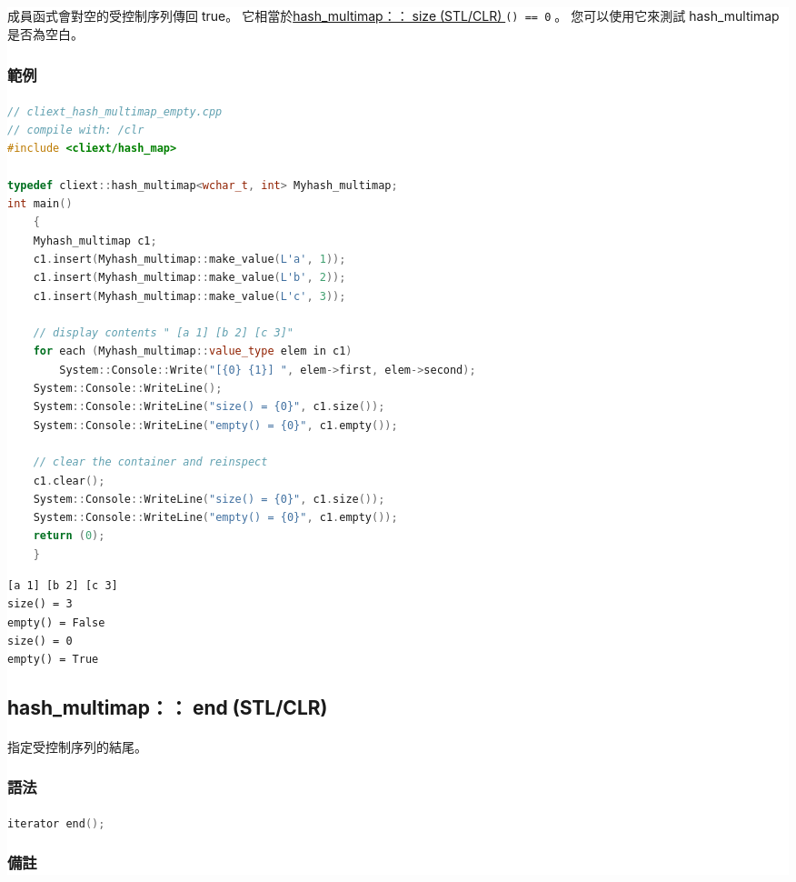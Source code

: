成員函式會對空的受控制序列傳回 true。 它相當於[hash_multimap：： size (STL/CLR) ](#size) `() == 0` 。 您可以使用它來測試 hash_multimap 是否為空白。

### <a name="example"></a>範例

```cpp
// cliext_hash_multimap_empty.cpp
// compile with: /clr
#include <cliext/hash_map>

typedef cliext::hash_multimap<wchar_t, int> Myhash_multimap;
int main()
    {
    Myhash_multimap c1;
    c1.insert(Myhash_multimap::make_value(L'a', 1));
    c1.insert(Myhash_multimap::make_value(L'b', 2));
    c1.insert(Myhash_multimap::make_value(L'c', 3));

    // display contents " [a 1] [b 2] [c 3]"
    for each (Myhash_multimap::value_type elem in c1)
        System::Console::Write("[{0} {1}] ", elem->first, elem->second);
    System::Console::WriteLine();
    System::Console::WriteLine("size() = {0}", c1.size());
    System::Console::WriteLine("empty() = {0}", c1.empty());

    // clear the container and reinspect
    c1.clear();
    System::Console::WriteLine("size() = {0}", c1.size());
    System::Console::WriteLine("empty() = {0}", c1.empty());
    return (0);
    }
```

```Output
[a 1] [b 2] [c 3]
size() = 3
empty() = False
size() = 0
empty() = True
```

## <a name="hash_multimapend-stlclr"></a><a name="end"></a> hash_multimap：： end (STL/CLR) 

指定受控制序列的結尾。

### <a name="syntax"></a>語法

```cpp
iterator end();
```

### <a name="remarks"></a>備註
